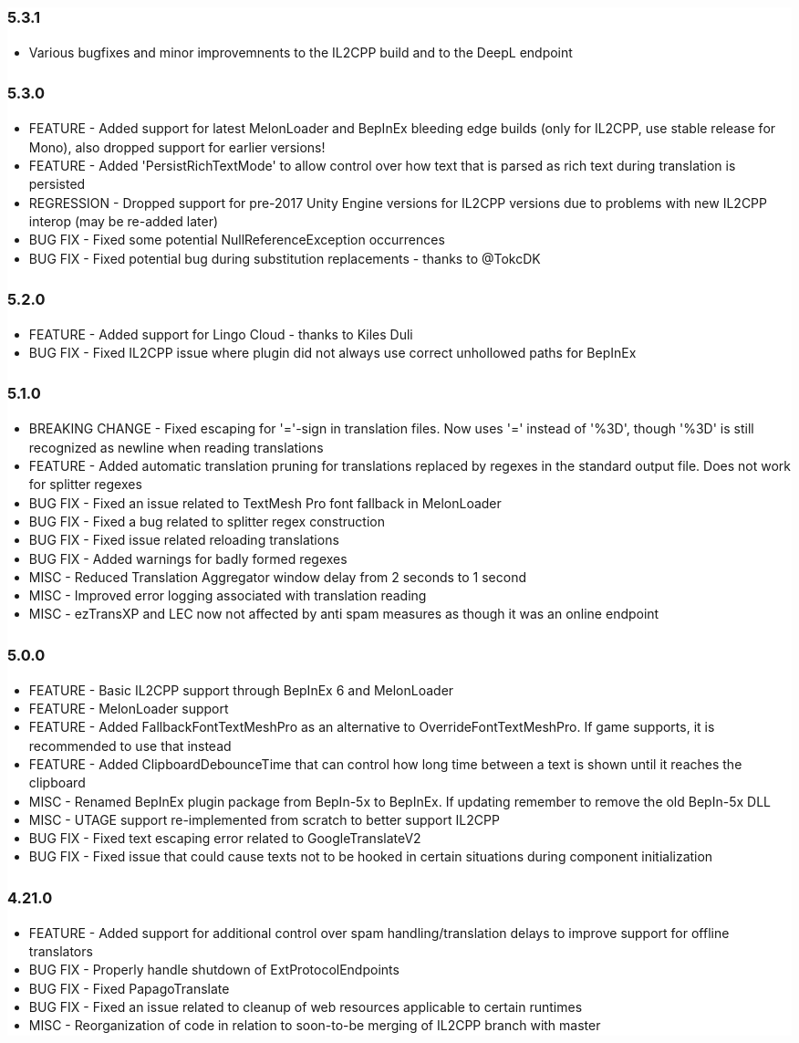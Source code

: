 ﻿### 5.3.1
* Various bugfixes and minor improvemnents to the IL2CPP build and to the DeepL endpoint

### 5.3.0
 * FEATURE - Added support for latest MelonLoader and BepInEx bleeding edge builds (only for IL2CPP, use stable release for Mono), also dropped support for earlier versions!
 * FEATURE - Added 'PersistRichTextMode' to allow control over how text that is parsed as rich text during translation is persisted
 * REGRESSION - Dropped support for pre-2017 Unity Engine versions for IL2CPP versions due to problems with new IL2CPP interop (may be re-added later)
 * BUG FIX - Fixed some potential NullReferenceException occurrences
 * BUG FIX - Fixed potential bug during substitution replacements - thanks to @TokcDK

### 5.2.0
 * FEATURE - Added support for Lingo Cloud - thanks to Kiles Duli
 * BUG FIX - Fixed IL2CPP issue where plugin did not always use correct unhollowed paths for BepInEx

### 5.1.0
 * BREAKING CHANGE - Fixed escaping for '='-sign in translation files. Now uses '\=' instead of '%3D', though '%3D' is still recognized as newline when reading translations
 * FEATURE - Added automatic translation pruning for translations replaced by regexes in the standard output file. Does not work for splitter regexes
 * BUG FIX - Fixed an issue related to TextMesh Pro font fallback in MelonLoader
 * BUG FIX - Fixed a bug related to splitter regex construction
 * BUG FIX - Fixed issue related reloading translations
 * BUG FIX - Added warnings for badly formed regexes
 * MISC - Reduced Translation Aggregator window delay from 2 seconds to 1 second
 * MISC - Improved error logging associated with translation reading
 * MISC - ezTransXP and LEC now not affected by anti spam measures as though it was an online endpoint

### 5.0.0
 * FEATURE - Basic IL2CPP support through BepInEx 6 and MelonLoader
 * FEATURE - MelonLoader support
 * FEATURE - Added FallbackFontTextMeshPro as an alternative to OverrideFontTextMeshPro. If game supports, it is recommended to use that instead
 * FEATURE - Added ClipboardDebounceTime that can control how long time between a text is shown until it reaches the clipboard
 * MISC - Renamed BepInEx plugin package from BepIn-5x to BepInEx. If updating remember to remove the old BepIn-5x DLL
 * MISC - UTAGE support re-implemented from scratch to better support IL2CPP
 * BUG FIX - Fixed text escaping error related to GoogleTranslateV2
 * BUG FIX - Fixed issue that could cause texts not to be hooked in certain situations during component initialization

### 4.21.0
 * FEATURE - Added support for additional control over spam handling/translation delays to improve support for offline translators
 * BUG FIX - Properly handle shutdown of ExtProtocolEndpoints
 * BUG FIX - Fixed PapagoTranslate
 * BUG FIX - Fixed an issue related to cleanup of web resources applicable to certain runtimes
 * MISC - Reorganization of code in relation to soon-to-be merging of IL2CPP branch with master
